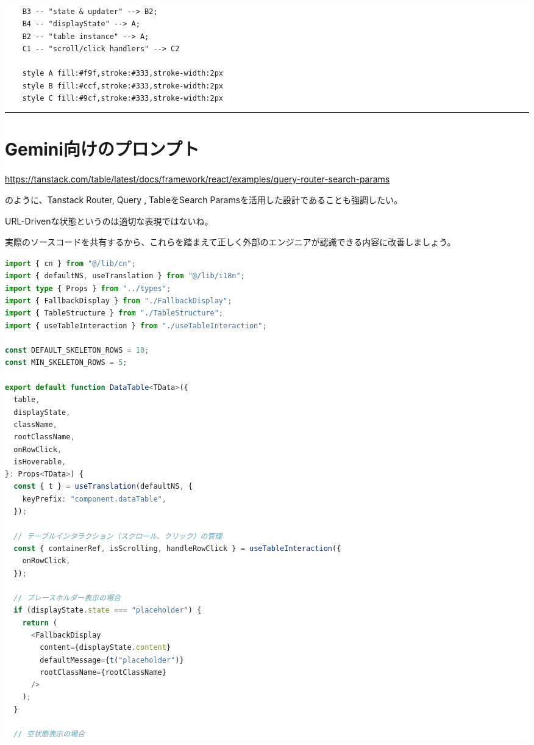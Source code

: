 ```mermaid
    B3 -- "state & updater" --> B2;
    B4 -- "displayState" --> A;
    B2 -- "table instance" --> A;
    C1 -- "scroll/click handlers" --> C2

    style A fill:#f9f,stroke:#333,stroke-width:2px
    style B fill:#ccf,stroke:#333,stroke-width:2px
    style C fill:#9cf,stroke:#333,stroke-width:2px
```




----

# Gemini向けのプロンプト


https://tanstack.com/table/latest/docs/framework/react/examples/query-router-search-params

のように、Tanstack Router, Query , TableをSearch Paramsを活用した設計であることも強調したい。

URL-Drivenな状態というのは適切な表現ではないね。


実際のソースコードを共有するから、これらを踏まえて正しく外部のエンジニアが認識できる内容に改善しましょう。

```typescript : src/apps/app/src/components/DataTable/Table/DataTable.tsx
import { cn } from "@/lib/cn";
import { defaultNS, useTranslation } from "@/lib/i18n";
import type { Props } from "../types";
import { FallbackDisplay } from "./FallbackDisplay";
import { TableStructure } from "./TableStructure";
import { useTableInteraction } from "./useTableInteraction";

const DEFAULT_SKELETON_ROWS = 10;
const MIN_SKELETON_ROWS = 5;

export default function DataTable<TData>({
  table,
  displayState,
  className,
  rootClassName,
  onRowClick,
  isHoverable,
}: Props<TData>) {
  const { t } = useTranslation(defaultNS, {
    keyPrefix: "component.dataTable",
  });

  // テーブルインタラクション（スクロール、クリック）の管理
  const { containerRef, isScrolling, handleRowClick } = useTableInteraction({
    onRowClick,
  });

  // プレースホルダー表示の場合
  if (displayState.state === "placeholder") {
    return (
      <FallbackDisplay
        content={displayState.content}
        defaultMessage={t("placeholder")}
        rootClassName={rootClassName}
      />
    );
  }

  // 空状態表示の場合
```